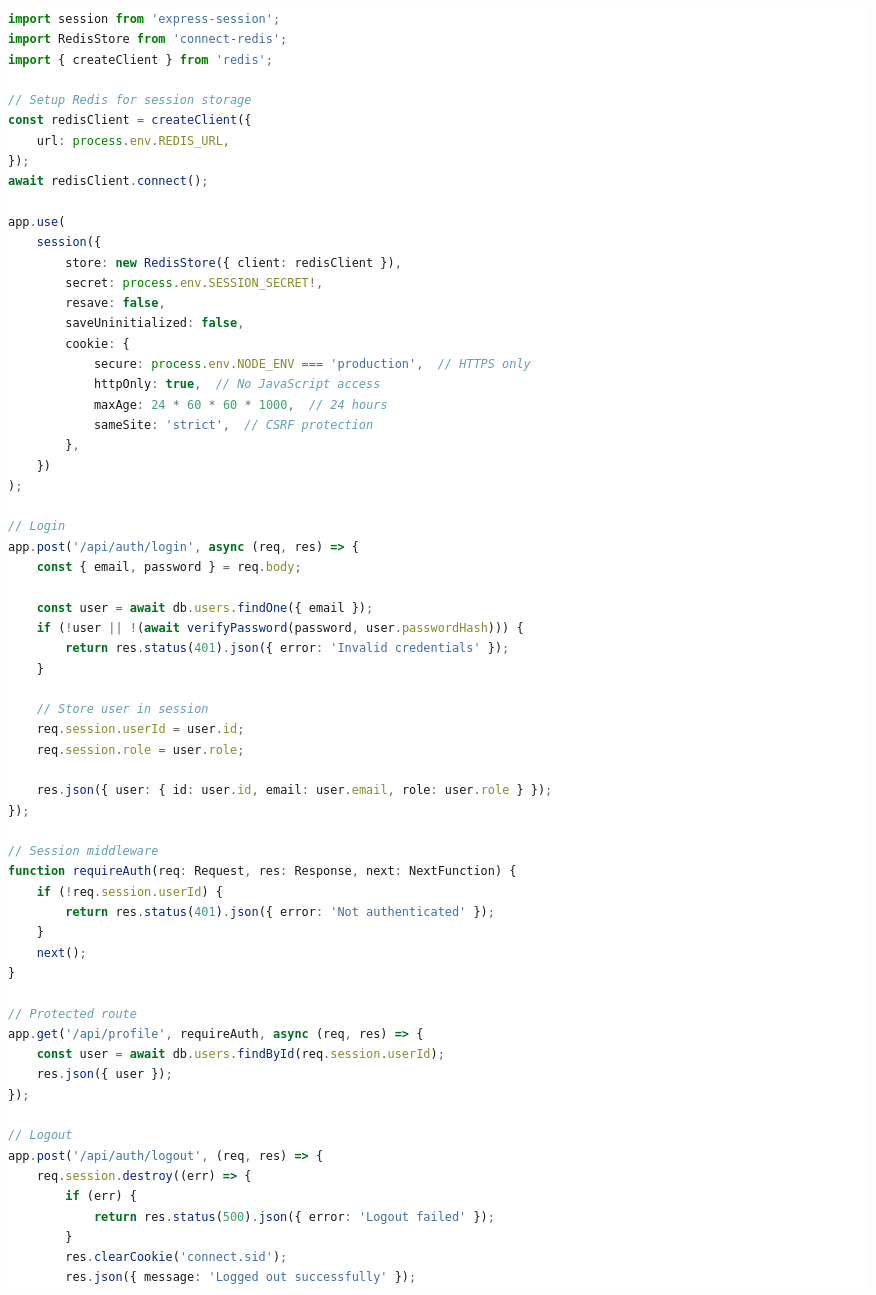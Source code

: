 ```typescript
import session from 'express-session';
import RedisStore from 'connect-redis';
import { createClient } from 'redis';

// Setup Redis for session storage
const redisClient = createClient({
    url: process.env.REDIS_URL,
});
await redisClient.connect();

app.use(
    session({
        store: new RedisStore({ client: redisClient }),
        secret: process.env.SESSION_SECRET!,
        resave: false,
        saveUninitialized: false,
        cookie: {
            secure: process.env.NODE_ENV === 'production',  // HTTPS only
            httpOnly: true,  // No JavaScript access
            maxAge: 24 * 60 * 60 * 1000,  // 24 hours
            sameSite: 'strict',  // CSRF protection
        },
    })
);

// Login
app.post('/api/auth/login', async (req, res) => {
    const { email, password } = req.body;

    const user = await db.users.findOne({ email });
    if (!user || !(await verifyPassword(password, user.passwordHash))) {
        return res.status(401).json({ error: 'Invalid credentials' });
    }

    // Store user in session
    req.session.userId = user.id;
    req.session.role = user.role;

    res.json({ user: { id: user.id, email: user.email, role: user.role } });
});

// Session middleware
function requireAuth(req: Request, res: Response, next: NextFunction) {
    if (!req.session.userId) {
        return res.status(401).json({ error: 'Not authenticated' });
    }
    next();
}

// Protected route
app.get('/api/profile', requireAuth, async (req, res) => {
    const user = await db.users.findById(req.session.userId);
    res.json({ user });
});

// Logout
app.post('/api/auth/logout', (req, res) => {
    req.session.destroy((err) => {
        if (err) {
            return res.status(500).json({ error: 'Logout failed' });
        }
        res.clearCookie('connect.sid');
        res.json({ message: 'Logged out successfully' });
```